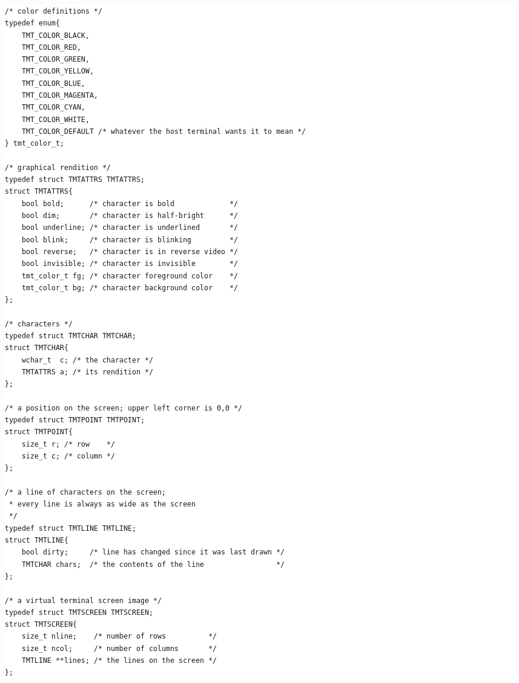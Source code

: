     /* color definitions */
    typedef enum{
        TMT_COLOR_BLACK,
        TMT_COLOR_RED,
        TMT_COLOR_GREEN,
        TMT_COLOR_YELLOW,
        TMT_COLOR_BLUE,
        TMT_COLOR_MAGENTA,
        TMT_COLOR_CYAN,
        TMT_COLOR_WHITE,
        TMT_COLOR_DEFAULT /* whatever the host terminal wants it to mean */
    } tmt_color_t;

    /* graphical rendition */
    typedef struct TMTATTRS TMTATTRS;
    struct TMTATTRS{
        bool bold;      /* character is bold             */
        bool dim;       /* character is half-bright      */
        bool underline; /* character is underlined       */
        bool blink;     /* character is blinking         */
        bool reverse;   /* character is in reverse video */
        bool invisible; /* character is invisible        */
        tmt_color_t fg; /* character foreground color    */
        tmt_color_t bg; /* character background color    */
    };

    /* characters */
    typedef struct TMTCHAR TMTCHAR;
    struct TMTCHAR{
        wchar_t  c; /* the character */
        TMTATTRS a; /* its rendition */
    };

    /* a position on the screen; upper left corner is 0,0 */
    typedef struct TMTPOINT TMTPOINT;
    struct TMTPOINT{
        size_t r; /* row    */
        size_t c; /* column */
    };

    /* a line of characters on the screen;
     * every line is always as wide as the screen
     */
    typedef struct TMTLINE TMTLINE;
    struct TMTLINE{
        bool dirty;     /* line has changed since it was last drawn */
        TMTCHAR chars;  /* the contents of the line                 */
    };

    /* a virtual terminal screen image */
    typedef struct TMTSCREEN TMTSCREEN;
    struct TMTSCREEN{
        size_t nline;    /* number of rows          */
        size_t ncol;     /* number of columns       */
        TMTLINE **lines; /* the lines on the screen */
    };
